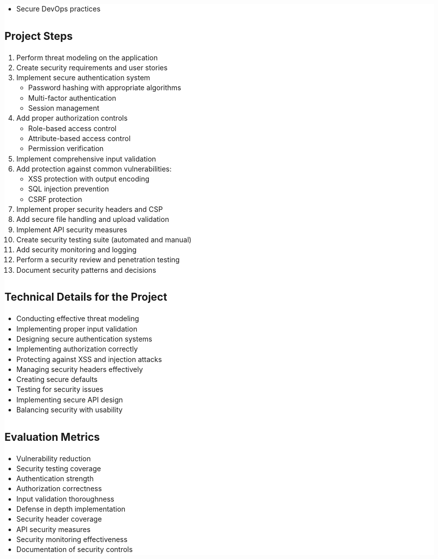 - Secure DevOps practices

## Project Steps
1. Perform threat modeling on the application
2. Create security requirements and user stories
3. Implement secure authentication system
   - Password hashing with appropriate algorithms
   - Multi-factor authentication
   - Session management
4. Add proper authorization controls
   - Role-based access control
   - Attribute-based access control
   - Permission verification
5. Implement comprehensive input validation
6. Add protection against common vulnerabilities:
   - XSS protection with output encoding
   - SQL injection prevention
   - CSRF protection
7. Implement proper security headers and CSP
8. Add secure file handling and upload validation
9. Implement API security measures
10. Create security testing suite (automated and manual)
11. Add security monitoring and logging
12. Perform a security review and penetration testing
13. Document security patterns and decisions

## Technical Details for the Project
- Conducting effective threat modeling
- Implementing proper input validation
- Designing secure authentication systems
- Implementing authorization correctly
- Protecting against XSS and injection attacks
- Managing security headers effectively
- Creating secure defaults
- Testing for security issues
- Implementing secure API design
- Balancing security with usability

## Evaluation Metrics
- Vulnerability reduction
- Security testing coverage
- Authentication strength
- Authorization correctness
- Input validation thoroughness
- Defense in depth implementation
- Security header coverage
- API security measures
- Security monitoring effectiveness
- Documentation of security controls
